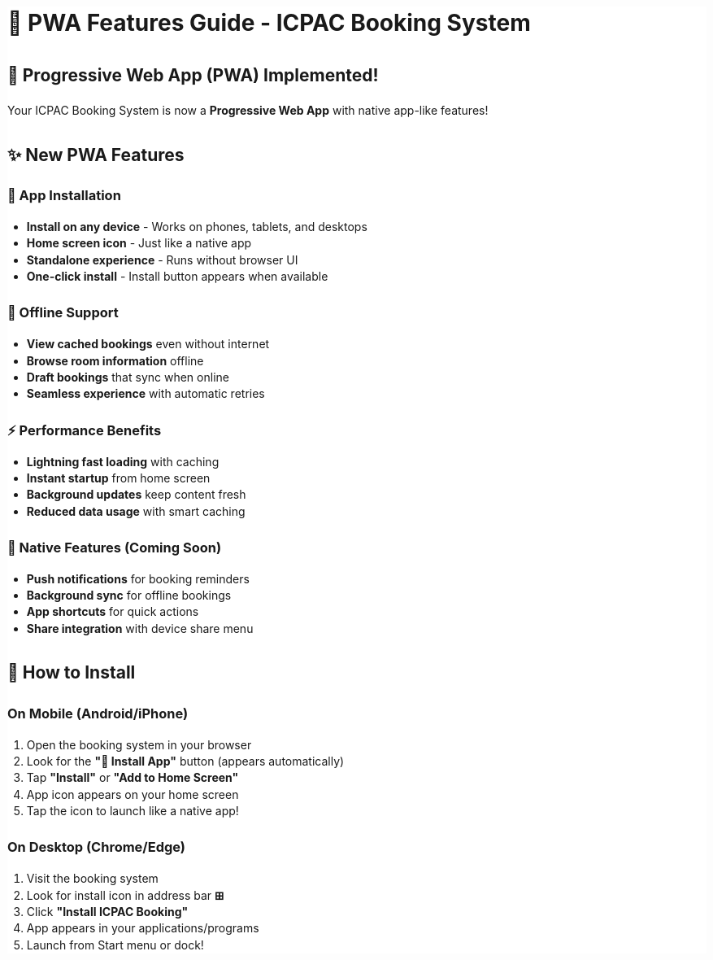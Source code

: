# 📱 PWA Features Guide - ICPAC Booking System

## 🎉 **Progressive Web App (PWA) Implemented!**

Your ICPAC Booking System is now a **Progressive Web App** with native app-like features!

## ✨ **New PWA Features**

### **📱 App Installation**
- **Install on any device** - Works on phones, tablets, and desktops
- **Home screen icon** - Just like a native app
- **Standalone experience** - Runs without browser UI
- **One-click install** - Install button appears when available

### **🔄 Offline Support**
- **View cached bookings** even without internet
- **Browse room information** offline
- **Draft bookings** that sync when online
- **Seamless experience** with automatic retries

### **⚡ Performance Benefits**
- **Lightning fast loading** with caching
- **Instant startup** from home screen
- **Background updates** keep content fresh
- **Reduced data usage** with smart caching

### **🔔 Native Features (Coming Soon)**
- **Push notifications** for booking reminders
- **Background sync** for offline bookings
- **App shortcuts** for quick actions
- **Share integration** with device share menu

## 🚀 **How to Install**

### **On Mobile (Android/iPhone)**
1. Open the booking system in your browser
2. Look for the **"📱 Install App"** button (appears automatically)
3. Tap **"Install"** or **"Add to Home Screen"**
4. App icon appears on your home screen
5. Tap the icon to launch like a native app!

### **On Desktop (Chrome/Edge)**
1. Visit the booking system
2. Look for install icon in address bar **⊞**
3. Click **"Install ICPAC Booking"**
4. App appears in your applications/programs
5. Launch from Start menu or dock!
